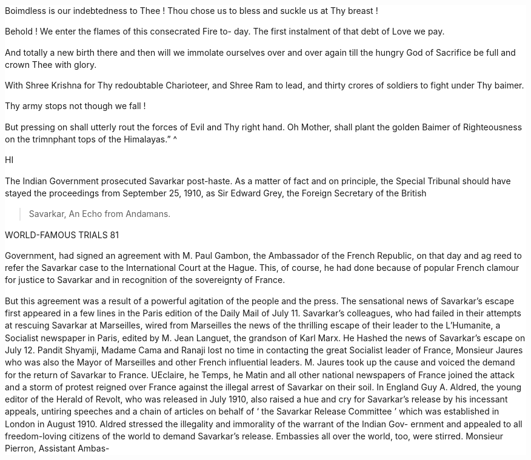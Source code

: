 Boimdless is our indebtedness to Thee ! Thou chose us to
bless and suckle us at Thy breast !

Behold ! We enter the flames of this consecrated Fire to-
day. The first instalment of that debt of Love we pay.

And totally a new birth there and then will we immolate
ourselves over and over again till the hungry God of Sacrifice
be full and crown Thee with glory.

With Shree Krishna for Thy redoubtable Charioteer, and
Shree Ram to lead, and thirty crores of soldiers to fight under
Thy baimer.

Thy army stops not though we fall !

But pressing on shall utterly rout the forces of Evil and
Thy right hand. Oh Mother, shall plant the golden Baimer of
Righteousness on the trimnphant tops of the Himalayas.” ^

HI

The Indian Government prosecuted Savarkar post-haste. As
a matter of fact and on principle, the Special Tribunal should
have stayed the proceedings from September 25, 1910, as
Sir Edward Grey, the Foreign Secretary of the British

> Savarkar, An Echo from Andamans.









WORLD-FAMOUS TRIALS 81

Government, had signed an agreement with M. Paul Gambon,
the Ambassador of the French Republic, on that day and
ag reed to refer the Savarkar case to the International Court
at the Hague. This, of course, he had done because of
popular French clamour for justice to Savarkar and in
recognition of the sovereignty of France.

But this agreement was a result of a powerful agitation of
the people and the press. The sensational news of Savarkar’s
escape first appeared in a few lines in the Paris edition of the
Daily Mail of July 11. Savarkar’s colleagues, who had failed
in their attempts at rescuing Savarkar at Marseilles, wired
from Marseilles the news of the thrilling escape of their leader
to the L’Humanite, a Socialist newspaper in Paris, edited by
M. Jean Languet, the grandson of Karl Marx. He Hashed the
news of Savarkar’s escape on July 12. Pandit Shyamji,
Madame Cama and Ranaji lost no time in contacting the great
Socialist leader of France, Monsieur Jaures who was also
the Mayor of Marseilles and other French influential leaders.
M. Jaures took up the cause and voiced the demand for the
return of Savarkar to France. UEclaire, he Temps, he Matin
and all other national newspapers of France joined the attack
and a storm of protest reigned over France against the illegal
arrest of Savarkar on their soil. In England Guy A. Aldred,
the young editor of the Herald of Revolt, who was released in
July 1910, also raised a hue and cry for Savarkar’s release by
his incessant appeals, untiring speeches and a chain of articles
on behalf of ‘ the Savarkar Release Committee ’ which was
established in London in August 1910. Aldred stressed the
illegality and immorality of the warrant of the Indian Gov-
ernment and appealed to all freedom-loving citizens of the
world to demand Savarkar’s release. Embassies all over the
world, too, were stirred. Monsieur Pierron, Assistant Ambas-